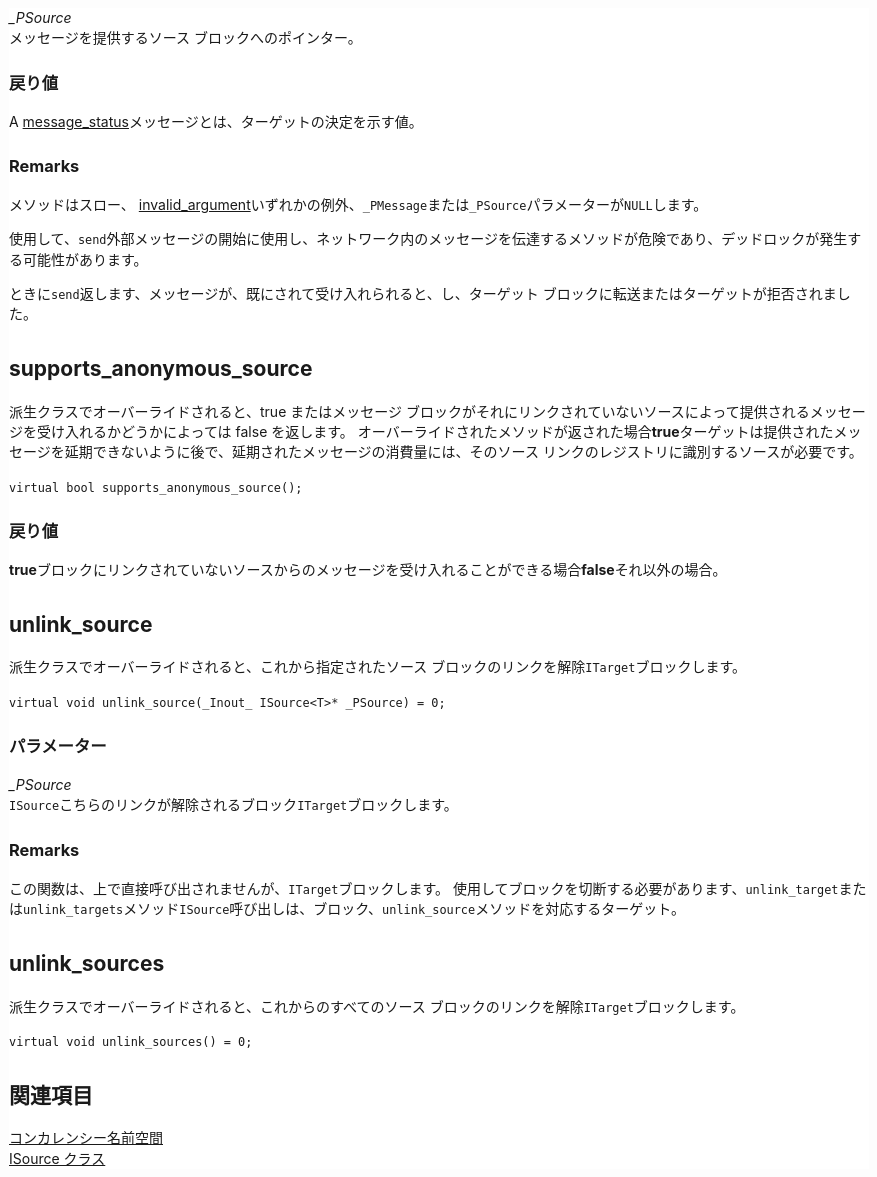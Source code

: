 *_PSource*<br/>
メッセージを提供するソース ブロックへのポインター。

### <a name="return-value"></a>戻り値

A [message_status](concurrency-namespace-enums.md)メッセージとは、ターゲットの決定を示す値。

### <a name="remarks"></a>Remarks

メソッドはスロー、 [invalid_argument](../../../standard-library/invalid-argument-class.md)いずれかの例外、`_PMessage`または`_PSource`パラメーターが`NULL`します。

使用して、`send`外部メッセージの開始に使用し、ネットワーク内のメッセージを伝達するメソッドが危険であり、デッドロックが発生する可能性があります。

ときに`send`返します、メッセージが、既にされて受け入れられると、し、ターゲット ブロックに転送またはターゲットが拒否されました。

##  <a name="supports_anonymous_source"></a> supports_anonymous_source

派生クラスでオーバーライドされると、true またはメッセージ ブロックがそれにリンクされていないソースによって提供されるメッセージを受け入れるかどうかによっては false を返します。 オーバーライドされたメソッドが返された場合**true**ターゲットは提供されたメッセージを延期できないように後で、延期されたメッセージの消費量には、そのソース リンクのレジストリに識別するソースが必要です。

```
virtual bool supports_anonymous_source();
```

### <a name="return-value"></a>戻り値

**true**ブロックにリンクされていないソースからのメッセージを受け入れることができる場合**false**それ以外の場合。

##  <a name="unlink_source"></a> unlink_source

派生クラスでオーバーライドされると、これから指定されたソース ブロックのリンクを解除`ITarget`ブロックします。

```
virtual void unlink_source(_Inout_ ISource<T>* _PSource) = 0;
```

### <a name="parameters"></a>パラメーター

*_PSource*<br/>
`ISource`こちらのリンクが解除されるブロック`ITarget`ブロックします。

### <a name="remarks"></a>Remarks

この関数は、上で直接呼び出されませんが、`ITarget`ブロックします。 使用してブロックを切断する必要があります、`unlink_target`または`unlink_targets`メソッド`ISource`呼び出しは、ブロック、`unlink_source`メソッドを対応するターゲット。

##  <a name="unlink_sources"></a> unlink_sources

派生クラスでオーバーライドされると、これからのすべてのソース ブロックのリンクを解除`ITarget`ブロックします。

```
virtual void unlink_sources() = 0;
```

## <a name="see-also"></a>関連項目

[コンカレンシー名前空間](concurrency-namespace.md)<br/>
[ISource クラス](isource-class.md)
